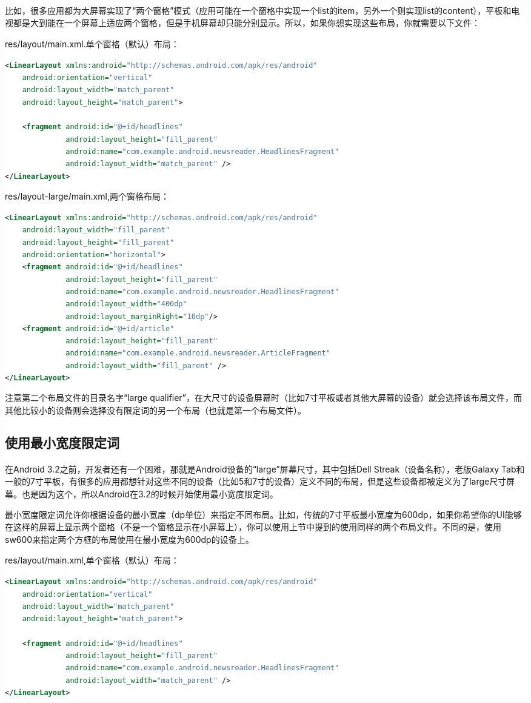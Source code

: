  比如，很多应用都为大屏幕实现了“两个窗格”模式（应用可能在一个窗格中实现一个list的item，另外一个则实现list的content），平板和电视都是大到能在一个屏幕上适应两个窗格，但是手机屏幕却只能分别显示。所以，如果你想实现这些布局，你就需要以下文件：

res/layout/main.xml.单个窗格（默认）布局：

```xml
<LinearLayout xmlns:android="http://schemas.android.com/apk/res/android"
    android:orientation="vertical"
    android:layout_width="match_parent"
    android:layout_height="match_parent">

    <fragment android:id="@+id/headlines"
              android:layout_height="fill_parent"
              android:name="com.example.android.newsreader.HeadlinesFragment"
              android:layout_width="match_parent" />
</LinearLayout>
```

res/layout-large/main.xml,两个窗格布局：

```xml
<LinearLayout xmlns:android="http://schemas.android.com/apk/res/android"
    android:layout_width="fill_parent"
    android:layout_height="fill_parent"
    android:orientation="horizontal">
    <fragment android:id="@+id/headlines"
              android:layout_height="fill_parent"
              android:name="com.example.android.newsreader.HeadlinesFragment"
              android:layout_width="400dp"
              android:layout_marginRight="10dp"/>
    <fragment android:id="@+id/article"
              android:layout_height="fill_parent"
              android:name="com.example.android.newsreader.ArticleFragment"
              android:layout_width="fill_parent" />
</LinearLayout>
```

注意第二个布局文件的目录名字“large qualifier”，在大尺寸的设备屏幕时（比如7寸平板或者其他大屏幕的设备）就会选择该布局文件，而其他比较小的设备则会选择没有限定词的另一个布局（也就是第一个布局文件）。

## 使用最小宽度限定词

在Android 3.2之前，开发者还有一个困难，那就是Android设备的“large”屏幕尺寸，其中包括Dell Streak（设备名称），老版Galaxy Tab和一般的7寸平板，有很多的应用都想针对这些不同的设备（比如5和7寸的设备）定义不同的布局，但是这些设备都被定义为了large尺寸屏幕。也是因为这个，所以Android在3.2的时候开始使用最小宽度限定词。

最小宽度限定词允许你根据设备的最小宽度（dp单位）来指定不同布局。比如，传统的7寸平板最小宽度为600dp，如果你希望你的UI能够在这样的屏幕上显示两个窗格（不是一个窗格显示在小屏幕上），你可以使用上节中提到的使用同样的两个布局文件。不同的是，使用sw600来指定两个方框的布局使用在最小宽度为600dp的设备上。

res/layout/main.xml,单个窗格（默认）布局：
```xml
<LinearLayout xmlns:android="http://schemas.android.com/apk/res/android"
    android:orientation="vertical"
    android:layout_width="match_parent"
    android:layout_height="match_parent">

    <fragment android:id="@+id/headlines"
              android:layout_height="fill_parent"
              android:name="com.example.android.newsreader.HeadlinesFragment"
              android:layout_width="match_parent" />
</LinearLayout>
```
